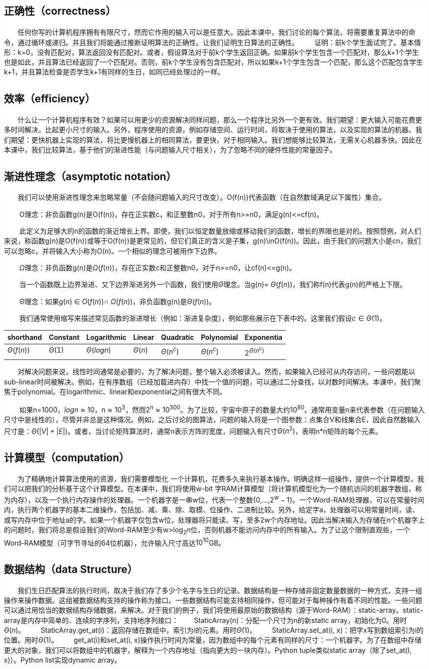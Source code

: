 ## 正确性（correctness）

&emsp;&emsp;任何你写的计算机程序拥有有限尺寸，然而它作用的输入可以是任意大。因此本课中，我们讨论的每个算法，将需要重复算法中的命令，通过循环或递归。并且我们将能通过推断证明算法的正确性。让我们证明生日算法的正确性。
&emsp;&emsp;证明：前k个学生面试完了。基本情形：k=0，没有匹配对，算法返回没有匹配对。或者，假设算法对于前k个学生返回正确。如果前k个学生包含一个匹配对，那么k+1个学生也是如此，并且算法已经返回了一个匹配对。否则，前k个学生没有包含匹配对，所以如果k+1个学生包含一个匹配，那么这个匹配包含学生k+1，并且算法检查是否学生k+1有同样的生日，如同已经处理过的一样。

## 效率（efficiency）

&emsp;&emsp;什么让一个计算机程序有效？如果可以用更少的资源解决同样问题，那么一个程序比另外一个更有效。我们期望：更大输入可能花费更多时间解决，比起更小尺寸的输入。另外，程序使用的资源，例如存储空间、运行时间，将取决于使用的算法，以及实现的算法的机器。我们期望：更快机器上实现的算法，将比更慢机器上的相同算法，要更快，对于相同输入。我们想能够比较算法，无需关心机器多快。因此在本课中，我们比较算法，基于他们的渐进性能（与问题输入尺寸相关），为了忽略不同的硬件性能的常量因子。

## 渐进性理念（asymptotic notation）

&emsp;&emsp;我们可以使用渐进性理念来忽略常量（不会随问题输入的尺寸改变）。O(f(n))代表函数（在自然数域满足以下属性）集合。

        O理念：非负函数g(n)是O(f(n))，存在正实数c，和正整数n0，对于所有n>=n0，满足g(n)<=cf(n)。

        此定义为足够大的n的函数的渐近增长上界。即使，我们以恒定数量放缩或移动我们的函数，增长的界限也是对的。按照惯例，对人们来说，称函数g(n)是O(f(n))或等于O(f(n))是更常见的，但它们真正的含义是子集，g(n)\inO(f(n))。因此，由于我们的问题大小是cn，我们可以忽略c，并将输入大小称为O(n)。一个相似的理念可被用作下边界。

        $\Omega$理念：非负函数g(n)是$\Omega(f(n))$，存在正实数c和正整数n0，对于n>=n0，让cf(n)<=g(n)。

        当一个函数既上边界渐进、又下边界渐进另外一个函数，我们使用$\Theta$理念。当g(n)=$\ \Theta(f(n))$，我们称f(n)代表g(n)的严格上下限。

        $\Theta$理念：如果$g(n)\ \in$ $O(f(n))\cap$ $\Omega(f(n))$，非负函数g(n)是$\Theta(f(n))$。

        我们通常使用缩写来描述常见函数的渐进增长（例如：渐进复杂度），例如那些展示在下表中的。这里我们假设$c\in\Theta(1)$。

| shorthand      | Constant    | Logarithmic    | Linear      | Quadratic     | Polynomial    | Exponentia        |
| -------------- | ----------- | -------------- | ----------- | ------------- | ------------- | ----------------- |
| $\Theta(f(n))$ | $\Theta(1)$ | $\Theta(logn)$ | $\Theta(n)$ | $\Theta(n^c)$ | $\Theta(n^c)$ | $2^{\Theta(n^c)}$ |

  对解决问题来说，线性时间通常是必要的，为了解决问题，整个输入必须被读入。然而，如果输入已经可从内存访问，一些问题能以sub-linear时间被解决。例如，在有序数组（已经加载进内存）中找一个值的问题，可以通过二分查找，以对数时间解决。本课中，我们聚焦于polynomial。在logarithmic、linear和exponential之间有很大不同。

        如果n=1000，$logn\approx10$，n$\approx10^3$，然而$2^n\approx10^{300}$。为了比较，宇宙中原子的数量大约$10^{80}$。通常用变量n来代表参数（在问题输入尺寸中是线性的），尽管并非总是这种情况。例如，之后讨论的图算法，问题的输入将是一个图参数：点集合V和线集合E，因此自然数输入尺寸是：$\Theta(|V|+|E|)$。或者，当讨论矩阵算法时，通常n表示方阵的宽度，问题输入有尺寸$\Theta(n^2)$，表明n*n矩阵的每个元素。

## 计算模型（computation）

&emsp;&emsp;为了精确地计算算法使用的资源，我们需要模型化    一个计算机，花费多久来执行基本操作。明确这样一组操作，提供一个计算模型，我们可以把我们的分析基于这个计算模型。在本课中，我们将使用w-bit 字RAM计算模型（将计算机模型化为一个随机访问的机器字数组，称为内存），以及一个执行内存操作的处理器。一个机器字是一串w位，代表一个整数{0,…,$2^w-1$}。一个Word-RAM处理器，可以在常量时间内，执行两个机器字的基本二维操作，包括加、减、乘、除、取模、位操作、二进制比较。另外，给定字a，处理器可以用常量时间，读、或写内存中位于地址a的字。如果一个机器字仅包含w位，处理器将只能读、写，至多2w个内存地址。因此当解决输入为存储在n个机器字上的问题时，我们将总是假设我们的Word-RAM至少有w>$\log_2{n}$位，否则机器不能访问内存中的所有输入。为了让这个限制直观些，一个Word-RAM模型（可字节寻址的64位机器），允许输入尺寸高达$10^{10}$GB。

## 数据结构（data Structure）

&emsp;&emsp;我们生日匹配算法的执行时间，取决于我们存了多少个名字与生日的记录。数据结构是一种存储非固定数量数据的一种方式，支持一组操作来操作数据。这组被数据结构支持的操作称为接口。一些数据结构可能支持相同操作，但可能对于每种操作有着不同的性能。一些问题可以通过用恰当的数据结构存储数据，来解决。对于我们的例子，我们将使用最原始的数据结构（源于Word-RAM）：static-array。static-array是内存中简单的、连续的字序列，支持地序列接口：
&emsp;&emsp;StaticArray(n)：分配一个尺寸为n的新static array，初始化为0。用时$\Theta(n)$。
&emsp;&emsp;StaticArray.get_at(i)：返回存储在数组中，索引为i的元素。用时$\Theta(1)$。
&emsp;&emsp;StaticArray.set_at(i, x)：把字x写到数组索引为i的位置。用时$\Theta(1)$。
&emsp;&emsp;get_at(i)和set_at(i, x)操作执行时间为常量，因为数组中的每个元素有同样的尺寸：一个机器字。为了在数组中存储更大的对象，我们可以将数组中的机器字，解释为一个内存地址（指向更大的一块内存）。Python tuple类似static array（除了set_at(I, x)）。Python list实现dynamic array。
